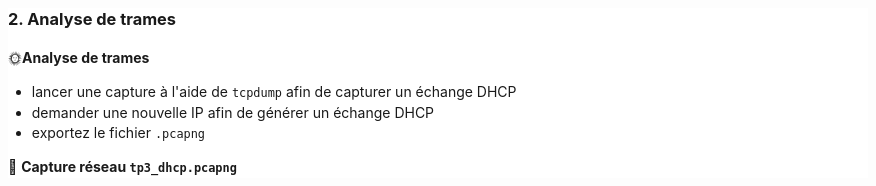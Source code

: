 ### 2. Analyse de trames

🌞**Analyse de trames**

- lancer une capture à l'aide de `tcpdump` afin de capturer un échange DHCP
- demander une nouvelle IP afin de générer un échange DHCP
- exportez le fichier `.pcapng`

🦈 **Capture réseau `tp3_dhcp.pcapng`**
